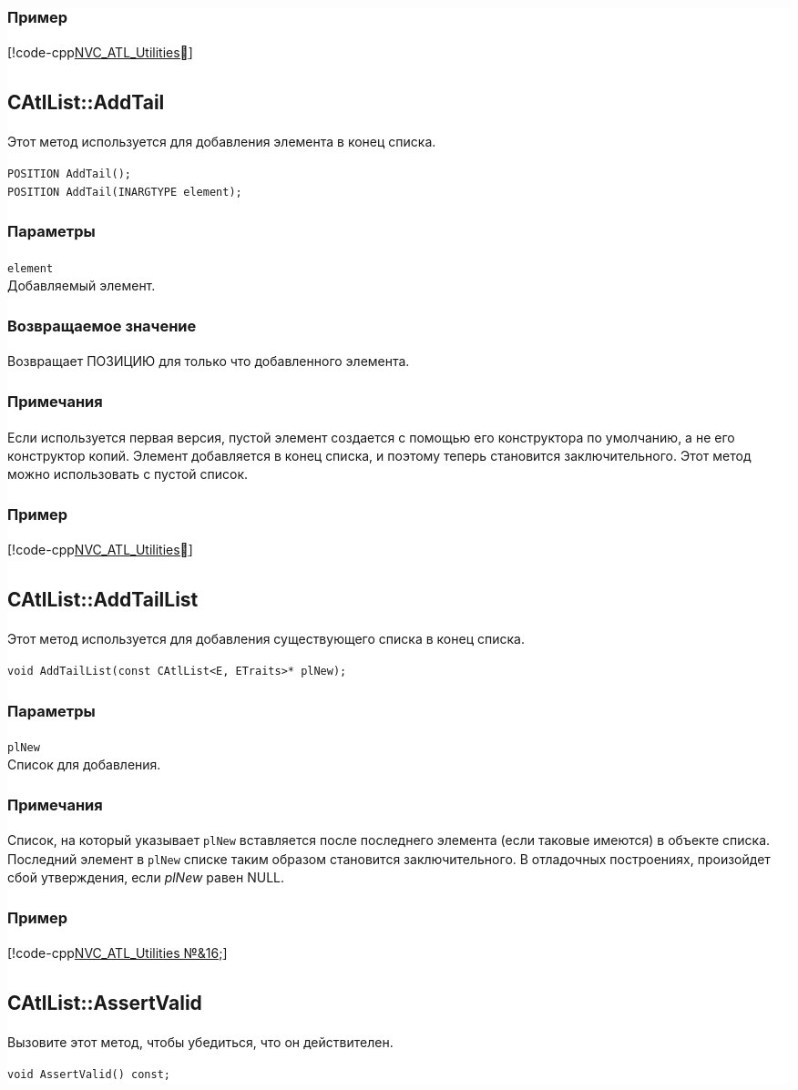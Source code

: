 ### <a name="example"></a>Пример  
 [!code-cpp[NVC_ATL_Utilities&#14;](../../atl/codesnippet/cpp/catllist-class_2.cpp)]  
  
##  <a name="addtail"></a>CAtlList::AddTail  
 Этот метод используется для добавления элемента в конец списка.  
  
```
POSITION AddTail();
POSITION AddTail(INARGTYPE element);
```  
  
### <a name="parameters"></a>Параметры  
 `element`  
 Добавляемый элемент.  
  
### <a name="return-value"></a>Возвращаемое значение  
 Возвращает ПОЗИЦИЮ для только что добавленного элемента.  
  
### <a name="remarks"></a>Примечания  
 Если используется первая версия, пустой элемент создается с помощью его конструктора по умолчанию, а не его конструктор копий. Элемент добавляется в конец списка, и поэтому теперь становится заключительного. Этот метод можно использовать с пустой список.  
  
### <a name="example"></a>Пример  
 [!code-cpp[NVC_ATL_Utilities&#15;](../../atl/codesnippet/cpp/catllist-class_3.cpp)]  
  
##  <a name="addtaillist"></a>CAtlList::AddTailList  
 Этот метод используется для добавления существующего списка в конец списка.  
  
```
void AddTailList(const CAtlList<E, ETraits>* plNew);
```  
  
### <a name="parameters"></a>Параметры  
 `plNew`  
 Список для добавления.  
  
### <a name="remarks"></a>Примечания  
 Список, на который указывает `plNew` вставляется после последнего элемента (если таковые имеются) в объекте списка. Последний элемент в `plNew` списке таким образом становится заключительного. В отладочных построениях, произойдет сбой утверждения, если *plNew* равен NULL.  
  
### <a name="example"></a>Пример  
 [!code-cpp[NVC_ATL_Utilities №&16;](../../atl/codesnippet/cpp/catllist-class_4.cpp)]  
  
##  <a name="assertvalid"></a>CAtlList::AssertValid  
 Вызовите этот метод, чтобы убедиться, что он действителен.  
  
```
void AssertValid() const;
```  
  